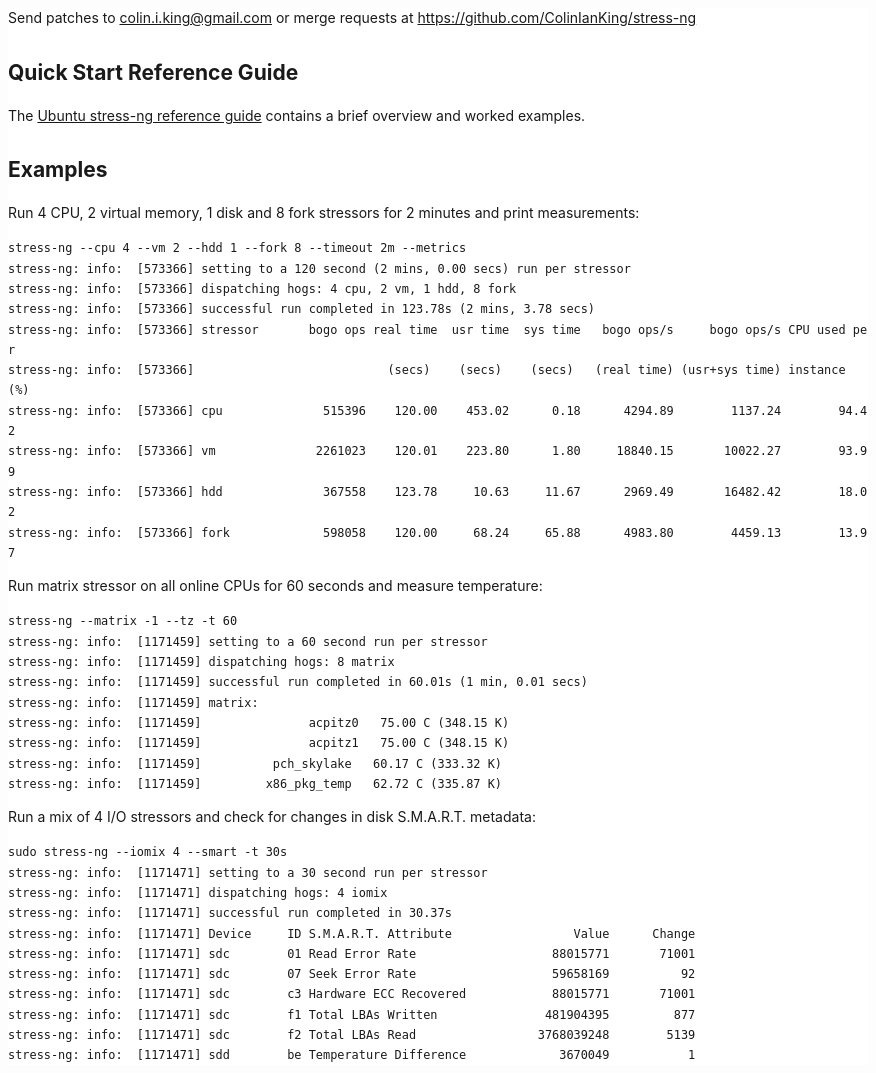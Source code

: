 Send patches to colin.i.king@gmail.com or merge requests at
https://github.com/ColinIanKing/stress-ng

## Quick Start Reference Guide
The [Ubuntu stress-ng reference guide](https://wiki.ubuntu.com/Kernel/Reference/stress-ng)
contains a brief overview and worked examples.

## Examples

Run 4 CPU, 2 virtual memory, 1 disk and 8 fork stressors for 2 minutes and print measurements:
```
stress-ng --cpu 4 --vm 2 --hdd 1 --fork 8 --timeout 2m --metrics
stress-ng: info:  [573366] setting to a 120 second (2 mins, 0.00 secs) run per stressor
stress-ng: info:  [573366] dispatching hogs: 4 cpu, 2 vm, 1 hdd, 8 fork
stress-ng: info:  [573366] successful run completed in 123.78s (2 mins, 3.78 secs)
stress-ng: info:  [573366] stressor       bogo ops real time  usr time  sys time   bogo ops/s     bogo ops/s CPU used per
stress-ng: info:  [573366]                           (secs)    (secs)    (secs)   (real time) (usr+sys time) instance (%)
stress-ng: info:  [573366] cpu              515396    120.00    453.02      0.18      4294.89        1137.24        94.42
stress-ng: info:  [573366] vm              2261023    120.01    223.80      1.80     18840.15       10022.27        93.99
stress-ng: info:  [573366] hdd              367558    123.78     10.63     11.67      2969.49       16482.42        18.02
stress-ng: info:  [573366] fork             598058    120.00     68.24     65.88      4983.80        4459.13        13.97
```

Run matrix stressor on all online CPUs for 60 seconds and measure temperature:
```
stress-ng --matrix -1 --tz -t 60
stress-ng: info:  [1171459] setting to a 60 second run per stressor
stress-ng: info:  [1171459] dispatching hogs: 8 matrix
stress-ng: info:  [1171459] successful run completed in 60.01s (1 min, 0.01 secs)
stress-ng: info:  [1171459] matrix:
stress-ng: info:  [1171459]               acpitz0   75.00 C (348.15 K)
stress-ng: info:  [1171459]               acpitz1   75.00 C (348.15 K)
stress-ng: info:  [1171459]          pch_skylake   60.17 C (333.32 K)
stress-ng: info:  [1171459]         x86_pkg_temp   62.72 C (335.87 K)
```

Run a mix of 4 I/O stressors and check for changes in disk S.M.A.R.T. metadata:
```
sudo stress-ng --iomix 4 --smart -t 30s
stress-ng: info:  [1171471] setting to a 30 second run per stressor
stress-ng: info:  [1171471] dispatching hogs: 4 iomix
stress-ng: info:  [1171471] successful run completed in 30.37s
stress-ng: info:  [1171471] Device     ID S.M.A.R.T. Attribute                 Value      Change
stress-ng: info:  [1171471] sdc        01 Read Error Rate                   88015771       71001
stress-ng: info:  [1171471] sdc        07 Seek Error Rate                   59658169          92
stress-ng: info:  [1171471] sdc        c3 Hardware ECC Recovered            88015771       71001
stress-ng: info:  [1171471] sdc        f1 Total LBAs Written               481904395         877
stress-ng: info:  [1171471] sdc        f2 Total LBAs Read                 3768039248        5139
stress-ng: info:  [1171471] sdd        be Temperature Difference             3670049           1
```
